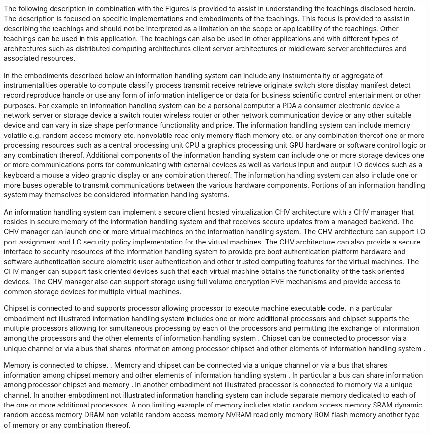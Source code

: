 The following description in combination with the Figures is provided to assist in understanding the teachings disclosed herein. The description is focused on specific implementations and embodiments of the teachings. This focus is provided to assist in describing the teachings and should not be interpreted as a limitation on the scope or applicability of the teachings. Other teachings can be used in this application. The teachings can also be used in other applications and with different types of architectures such as distributed computing architectures client server architectures or middleware server architectures and associated resources.

In the embodiments described below an information handling system can include any instrumentality or aggregate of instrumentalities operable to compute classify process transmit receive retrieve originate switch store display manifest detect record reproduce handle or use any form of information intelligence or data for business scientific control entertainment or other purposes. For example an information handling system can be a personal computer a PDA a consumer electronic device a network server or storage device a switch router wireless router or other network communication device or any other suitable device and can vary in size shape performance functionality and price. The information handling system can include memory volatile e.g. random access memory etc. nonvolatile read only memory flash memory etc. or any combination thereof one or more processing resources such as a central processing unit CPU a graphics processing unit GPU hardware or software control logic or any combination thereof. Additional components of the information handling system can include one or more storage devices one or more communications ports for communicating with external devices as well as various input and output I O devices such as a keyboard a mouse a video graphic display or any combination thereof. The information handling system can also include one or more buses operable to transmit communications between the various hardware components. Portions of an information handling system may themselves be considered information handling systems.

An information handling system can implement a secure client hosted virtualization CHV architecture with a CHV manager that resides in secure memory of the information handling system and that receives secure updates from a managed backend. The CHV manager can launch one or more virtual machines on the information handling system. The CHV architecture can support I O port assignment and I O security policy implementation for the virtual machines. The CHV architecture can also provide a secure interface to security resources of the information handling system to provide pre boot authentication platform hardware and software authentication secure biometric user authentication and other trusted computing features for the virtual machines. The CHV manger can support task oriented devices such that each virtual machine obtains the functionality of the task oriented devices. The CHV manager also can support storage using full volume encryption FVE mechanisms and provide access to common storage devices for multiple virtual machines.

Chipset is connected to and supports processor allowing processor to execute machine executable code. In a particular embodiment not illustrated information handling system includes one or more additional processors and chipset supports the multiple processors allowing for simultaneous processing by each of the processors and permitting the exchange of information among the processors and the other elements of information handling system . Chipset can be connected to processor via a unique channel or via a bus that shares information among processor chipset and other elements of information handling system .

Memory is connected to chipset . Memory and chipset can be connected via a unique channel or via a bus that shares information among chipset memory and other elements of information handling system . In particular a bus can share information among processor chipset and memory . In another embodiment not illustrated processor is connected to memory via a unique channel. In another embodiment not illustrated information handling system can include separate memory dedicated to each of the one or more additional processors. A non limiting example of memory includes static random access memory SRAM dynamic random access memory DRAM non volatile random access memory NVRAM read only memory ROM flash memory another type of memory or any combination thereof.
